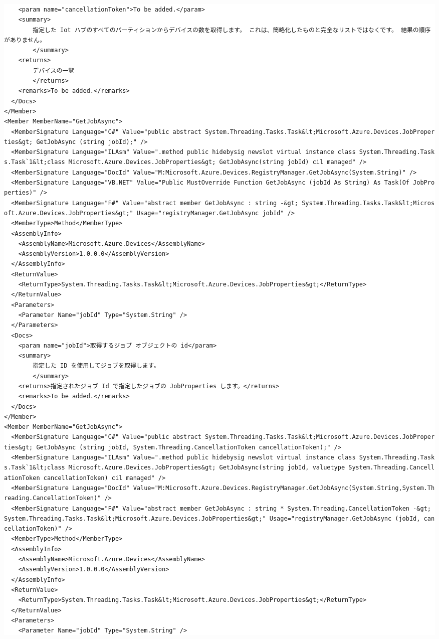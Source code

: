         <param name="cancellationToken">To be added.</param>
        <summary>
            指定した Iot ハブのすべてのパーティションからデバイスの数を取得します。 これは、簡略化したものと完全なリストではなくです。 結果の順序がありません。
            </summary>
        <returns>
            デバイスの一覧
            </returns>
        <remarks>To be added.</remarks>
      </Docs>
    </Member>
    <Member MemberName="GetJobAsync">
      <MemberSignature Language="C#" Value="public abstract System.Threading.Tasks.Task&lt;Microsoft.Azure.Devices.JobProperties&gt; GetJobAsync (string jobId);" />
      <MemberSignature Language="ILAsm" Value=".method public hidebysig newslot virtual instance class System.Threading.Tasks.Task`1&lt;class Microsoft.Azure.Devices.JobProperties&gt; GetJobAsync(string jobId) cil managed" />
      <MemberSignature Language="DocId" Value="M:Microsoft.Azure.Devices.RegistryManager.GetJobAsync(System.String)" />
      <MemberSignature Language="VB.NET" Value="Public MustOverride Function GetJobAsync (jobId As String) As Task(Of JobProperties)" />
      <MemberSignature Language="F#" Value="abstract member GetJobAsync : string -&gt; System.Threading.Tasks.Task&lt;Microsoft.Azure.Devices.JobProperties&gt;" Usage="registryManager.GetJobAsync jobId" />
      <MemberType>Method</MemberType>
      <AssemblyInfo>
        <AssemblyName>Microsoft.Azure.Devices</AssemblyName>
        <AssemblyVersion>1.0.0.0</AssemblyVersion>
      </AssemblyInfo>
      <ReturnValue>
        <ReturnType>System.Threading.Tasks.Task&lt;Microsoft.Azure.Devices.JobProperties&gt;</ReturnType>
      </ReturnValue>
      <Parameters>
        <Parameter Name="jobId" Type="System.String" />
      </Parameters>
      <Docs>
        <param name="jobId">取得するジョブ オブジェクトの id</param>
        <summary>
            指定した ID を使用してジョブを取得します。
            </summary>
        <returns>指定されたジョブ Id で指定したジョブの JobProperties します。</returns>
        <remarks>To be added.</remarks>
      </Docs>
    </Member>
    <Member MemberName="GetJobAsync">
      <MemberSignature Language="C#" Value="public abstract System.Threading.Tasks.Task&lt;Microsoft.Azure.Devices.JobProperties&gt; GetJobAsync (string jobId, System.Threading.CancellationToken cancellationToken);" />
      <MemberSignature Language="ILAsm" Value=".method public hidebysig newslot virtual instance class System.Threading.Tasks.Task`1&lt;class Microsoft.Azure.Devices.JobProperties&gt; GetJobAsync(string jobId, valuetype System.Threading.CancellationToken cancellationToken) cil managed" />
      <MemberSignature Language="DocId" Value="M:Microsoft.Azure.Devices.RegistryManager.GetJobAsync(System.String,System.Threading.CancellationToken)" />
      <MemberSignature Language="F#" Value="abstract member GetJobAsync : string * System.Threading.CancellationToken -&gt; System.Threading.Tasks.Task&lt;Microsoft.Azure.Devices.JobProperties&gt;" Usage="registryManager.GetJobAsync (jobId, cancellationToken)" />
      <MemberType>Method</MemberType>
      <AssemblyInfo>
        <AssemblyName>Microsoft.Azure.Devices</AssemblyName>
        <AssemblyVersion>1.0.0.0</AssemblyVersion>
      </AssemblyInfo>
      <ReturnValue>
        <ReturnType>System.Threading.Tasks.Task&lt;Microsoft.Azure.Devices.JobProperties&gt;</ReturnType>
      </ReturnValue>
      <Parameters>
        <Parameter Name="jobId" Type="System.String" />